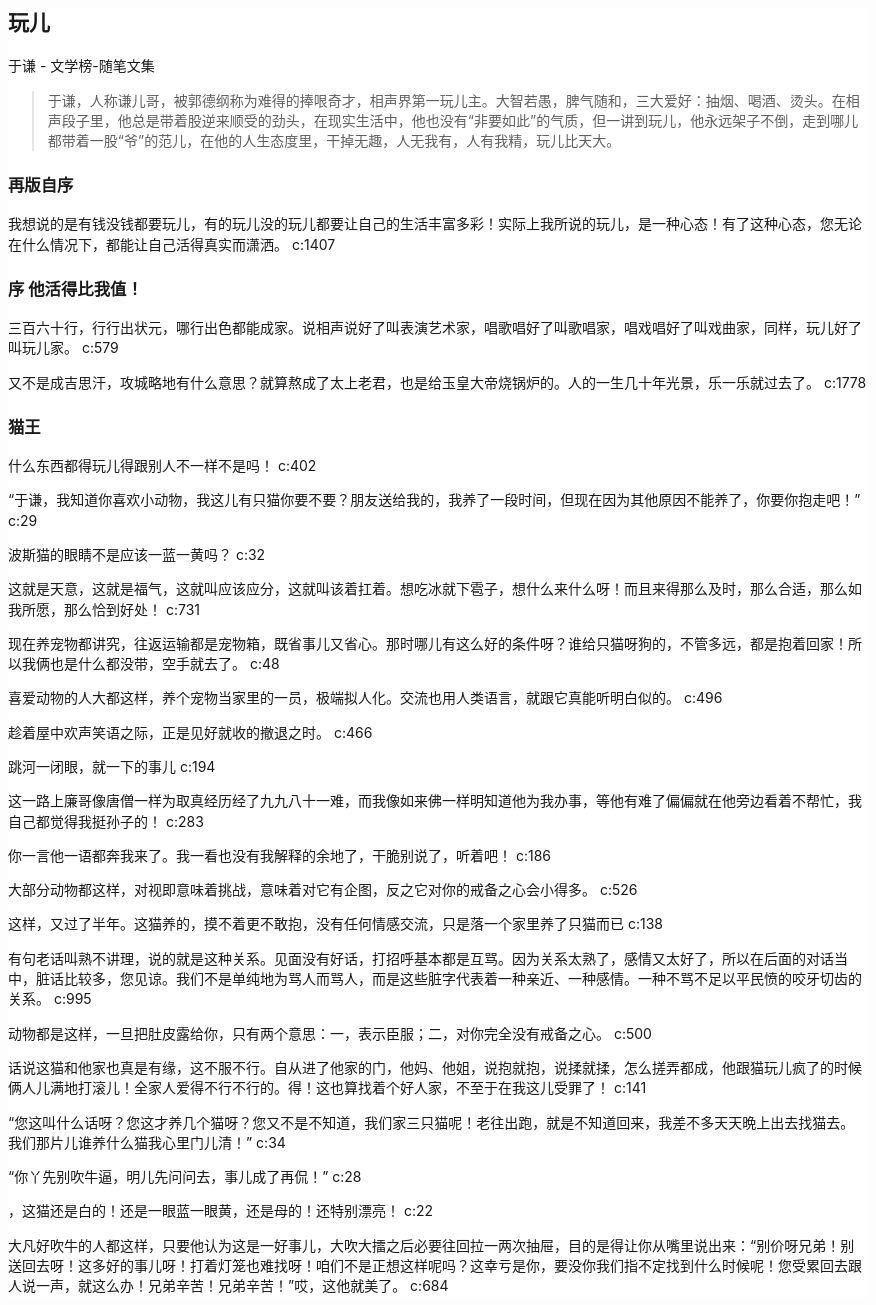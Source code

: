 ## 玩儿

于谦  -  文学榜-随笔文集

> 于谦，人称谦儿哥，被郭德纲称为难得的捧哏奇才，相声界第一玩儿主。大智若愚，脾气随和，三大爱好：抽烟、喝酒、烫头。在相声段子里，他总是带着股逆来顺受的劲头，在现实生活中，他也没有“非要如此”的气质，但一讲到玩儿，他永远架子不倒，走到哪儿都带着一股“爷”的范儿，在他的人生态度里，干掉无趣，人无我有，人有我精，玩儿比天大。

### 再版自序

我想说的是有钱没钱都要玩儿，有的玩儿没的玩儿都要让自己的生活丰富多彩！实际上我所说的玩儿，是一种心态！有了这种心态，您无论在什么情况下，都能让自己活得真实而潇洒。 c:1407

### 序 他活得比我值！

三百六十行，行行出状元，哪行出色都能成家。说相声说好了叫表演艺术家，唱歌唱好了叫歌唱家，唱戏唱好了叫戏曲家，同样，玩儿好了叫玩儿家。 c:579

又不是成吉思汗，攻城略地有什么意思？就算熬成了太上老君，也是给玉皇大帝烧锅炉的。人的一生几十年光景，乐一乐就过去了。 c:1778

### 猫王

什么东西都得玩儿得跟别人不一样不是吗！ c:402

“于谦，我知道你喜欢小动物，我这儿有只猫你要不要？朋友送给我的，我养了一段时间，但现在因为其他原因不能养了，你要你抱走吧！” c:29

波斯猫的眼睛不是应该一蓝一黄吗？ c:32

这就是天意，这就是福气，这就叫应该应分，这就叫该着扛着。想吃冰就下雹子，想什么来什么呀！而且来得那么及时，那么合适，那么如我所愿，那么恰到好处！ c:731

现在养宠物都讲究，往返运输都是宠物箱，既省事儿又省心。那时哪儿有这么好的条件呀？谁给只猫呀狗的，不管多远，都是抱着回家！所以我俩也是什么都没带，空手就去了。 c:48

喜爱动物的人大都这样，养个宠物当家里的一员，极端拟人化。交流也用人类语言，就跟它真能听明白似的。 c:496

趁着屋中欢声笑语之际，正是见好就收的撤退之时。 c:466

跳河一闭眼，就一下的事儿 c:194

这一路上廉哥像唐僧一样为取真经历经了九九八十一难，而我像如来佛一样明知道他为我办事，等他有难了偏偏就在他旁边看着不帮忙，我自己都觉得我挺孙子的！ c:283

你一言他一语都奔我来了。我一看也没有我解释的余地了，干脆别说了，听着吧！ c:186

大部分动物都这样，对视即意味着挑战，意味着对它有企图，反之它对你的戒备之心会小得多。 c:526

这样，又过了半年。这猫养的，摸不着更不敢抱，没有任何情感交流，只是落一个家里养了只猫而已 c:138

有句老话叫熟不讲理，说的就是这种关系。见面没有好话，打招呼基本都是互骂。因为关系太熟了，感情又太好了，所以在后面的对话当中，脏话比较多，您见谅。我们不是单纯地为骂人而骂人，而是这些脏字代表着一种亲近、一种感情。一种不骂不足以平民愤的咬牙切齿的关系。 c:995

动物都是这样，一旦把肚皮露给你，只有两个意思：一，表示臣服；二，对你完全没有戒备之心。 c:500

话说这猫和他家也真是有缘，这不服不行。自从进了他家的门，他妈、他姐，说抱就抱，说揉就揉，怎么搓弄都成，他跟猫玩儿疯了的时候俩人儿满地打滚儿！全家人爱得不行不行的。得！这也算找着个好人家，不至于在我这儿受罪了！ c:141

“您这叫什么话呀？您这才养几个猫呀？您又不是不知道，我们家三只猫呢！老往出跑，就是不知道回来，我差不多天天晩上出去找猫去。我们那片儿谁养什么猫我心里门儿清！” c:34

“你丫先别吹牛逼，明儿先问问去，事儿成了再侃！” c:28

，这猫还是白的！还是一眼蓝一眼黄，还是母的！还特别漂亮！ c:22

大凡好吹牛的人都这样，只要他认为这是一好事儿，大吹大擂之后必要往回拉一两次抽屉，目的是得让你从嘴里说出来：“别价呀兄弟！别送回去呀！这多好的事儿呀！打着灯笼也难找呀！咱们不是正想这样呢吗？这幸亏是你，要没你我们指不定找到什么时候呢！您受累回去跟人说一声，就这么办！兄弟辛苦！兄弟辛苦！”哎，这他就美了。 c:684
